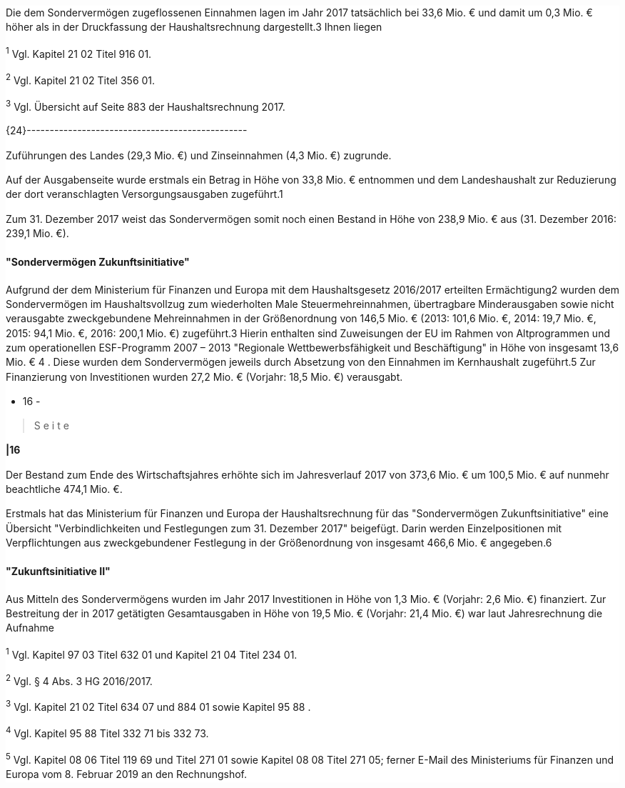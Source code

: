 Die dem Sondervermögen zugeflossenen Einnahmen lagen im Jahr 2017 tatsächlich bei 33,6 Mio. € und damit um 0,3 Mio. € höher als in der Druckfassung der Haushaltsrechnung dargestellt.3 Ihnen liegen

<sup>1</sup> Vgl. Kapitel 21 02 Titel 916 01.

<sup>2</sup> Vgl. Kapitel 21 02 Titel 356 01.

<sup>3</sup> Vgl. Übersicht auf Seite 883 der Haushaltsrechnung 2017.

{24}------------------------------------------------

Zuführungen des Landes (29,3 Mio. €) und Zinseinnahmen (4,3 Mio. €) zugrunde.

Auf der Ausgabenseite wurde erstmals ein Betrag in Höhe von 33,8 Mio. € entnommen und dem Landeshaushalt zur Reduzierung der dort veranschlagten Versorgungsausgaben zugeführt.1

Zum 31. Dezember 2017 weist das Sondervermögen somit noch einen Bestand in Höhe von 238,9 Mio. € aus (31. Dezember 2016: 239,1 Mio. €).

#### **"Sondervermögen Zukunftsinitiative"**

Aufgrund der dem Ministerium für Finanzen und Europa mit dem Haushaltsgesetz 2016/2017 erteilten Ermächtigung2 wurden dem Sondervermögen im Haushaltsvollzug zum wiederholten Male Steuermehreinnahmen, übertragbare Minderausgaben sowie nicht verausgabte zweckgebundene Mehreinnahmen in der Größenordnung von 146,5 Mio. € (2013: 101,6 Mio. €, 2014: 19,7 Mio. €, 2015: 94,1 Mio. €, 2016: 200,1 Mio. €) zugeführt.3 Hierin enthalten sind Zuweisungen der EU im Rahmen von Altprogrammen und zum operationellen ESF-Programm 2007 – 2013 "Regionale Wettbewerbsfähigkeit und Beschäftigung" in Höhe von insgesamt 13,6 Mio. € 4 . Diese wurden dem Sondervermögen jeweils durch Absetzung von den Einnahmen im Kernhaushalt zugeführt.5 Zur Finanzierung von Investitionen wurden 27,2 Mio. € (Vorjahr: 18,5 Mio. €) verausgabt.

- 16 -

> S e i t e

**|16**

Der Bestand zum Ende des Wirtschaftsjahres erhöhte sich im Jahresverlauf 2017 von 373,6 Mio. € um 100,5 Mio. € auf nunmehr beachtliche 474,1 Mio. €.

Erstmals hat das Ministerium für Finanzen und Europa der Haushaltsrechnung für das "Sondervermögen Zukunftsinitiative" eine Übersicht "Verbindlichkeiten und Festlegungen zum 31. Dezember 2017" beigefügt. Darin werden Einzelpositionen mit Verpflichtungen aus zweckgebundener Festlegung in der Größenordnung von insgesamt 466,6 Mio. € angegeben.6

#### **"Zukunftsinitiative II"**

Aus Mitteln des Sondervermögens wurden im Jahr 2017 Investitionen in Höhe von 1,3 Mio. € (Vorjahr: 2,6 Mio. €) finanziert. Zur Bestreitung der in 2017 getätigten Gesamtausgaben in Höhe von 19,5 Mio. € (Vorjahr: 21,4 Mio. €) war laut Jahresrechnung die Aufnahme

<sup>1</sup> Vgl. Kapitel 97 03 Titel 632 01 und Kapitel 21 04 Titel 234 01.

<sup>2</sup> Vgl. § 4 Abs. 3 HG 2016/2017.

<sup>3</sup> Vgl. Kapitel 21 02 Titel 634 07 und 884 01 sowie Kapitel 95 88 .

<sup>4</sup> Vgl. Kapitel 95 88 Titel 332 71 bis 332 73.

<sup>5</sup> Vgl. Kapitel 08 06 Titel 119 69 und Titel 271 01 sowie Kapitel 08 08 Titel 271 05; ferner E-Mail des Ministeriums für Finanzen und Europa vom 8. Februar 2019 an den Rechnungshof.

